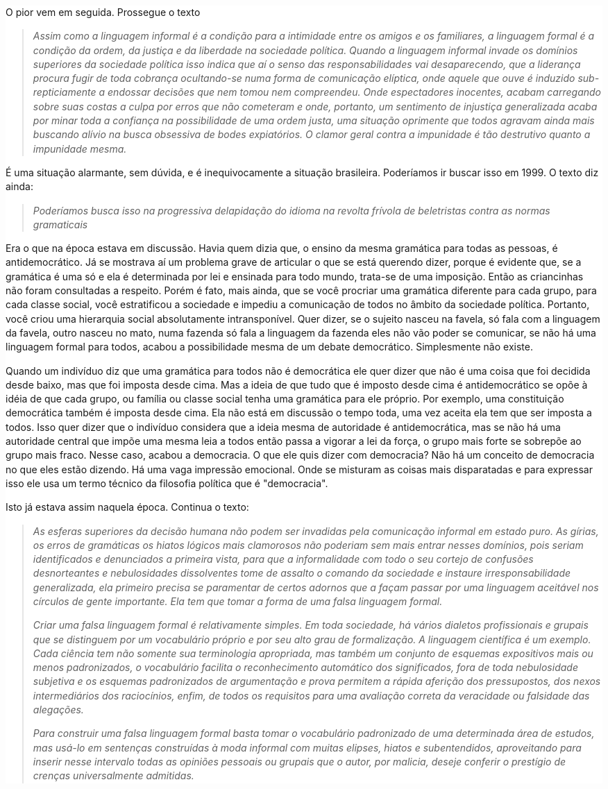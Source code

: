 O pior vem em seguida. Prossegue o texto

> *Assim como a linguagem informal é a condição para a intimidade entre os amigos e os familiares, a linguagem formal é a condição da ordem, da justiça e da liberdade na sociedade política. Quando a linguagem informal invade os domínios superiores da sociedade política isso indica que aí o senso das responsabilidades vai desaparecendo, que a liderança procura fugir de toda cobrança ocultando-se numa forma de comunicação elíptica, onde aquele que ouve é induzido sub-repticiamente a endossar decisões que nem tomou nem compreendeu. Onde espectadores inocentes, acabam carregando sobre suas costas a culpa por erros que não cometeram e onde, portanto, um sentimento de injustiça generalizada acaba por minar toda a confiança na possibilidade de uma ordem justa, uma situação oprimente que todos agravam ainda mais buscando alívio na busca obsessiva de bodes expiatórios. O clamor geral contra a impunidade é tão destrutivo quanto a impunidade mesma.*

É uma situação alarmante, sem dúvida, e é inequivocamente a situação brasileira. Poderíamos ir buscar isso em 1999. O texto diz ainda:

> *Poderíamos busca isso na progressiva delapidação do idioma na revolta frívola de beletristas contra as normas gramaticais*

Era o que na época estava em discussão. Havia quem dizia que, o ensino da mesma gramática para todas as pessoas, é antidemocrático. Já se mostrava aí um problema grave de articular o que se está querendo dizer, porque é evidente que, se a gramática é uma só e ela é determinada por lei e ensinada para todo mundo, trata-se de uma imposição. Então as criancinhas não foram consultadas a respeito. Porém é fato, mais ainda, que se você procriar uma gramática diferente para cada grupo, para cada classe social, você estratificou a sociedade e impediu a comunicação de todos no âmbito da sociedade política. Portanto, você criou uma hierarquia social absolutamente intransponível. Quer dizer, se o sujeito nasceu na favela, só fala com a linguagem da favela, outro nasceu no mato, numa fazenda só fala a linguagem da fazenda eles não vão poder se comunicar, se não há uma linguagem formal para todos, acabou a possibilidade mesma de um debate democrático. Simplesmente não existe.

Quando um indivíduo diz que uma gramática para todos não é democrática ele quer dizer que não é uma coisa que foi decidida desde baixo, mas que foi imposta desde cima. Mas a ideia de que tudo que é imposto desde cima é antidemocrático se opõe à idéia de que cada grupo, ou família ou classe social tenha uma gramática para ele próprio. Por exemplo, uma constituição democrática também é imposta desde cima. Ela não está em discussão o tempo toda, uma vez aceita ela tem que ser imposta a todos. Isso quer dizer que o indivíduo considera que a ideia mesma de autoridade é antidemocrática, mas se não há uma autoridade central que impõe uma mesma leia a todos então passa a vigorar a lei da força, o grupo mais forte se sobrepõe ao grupo mais fraco. Nesse caso, acabou a democracia. O que ele quis dizer com democracia? Não há um conceito de democracia no que eles estão dizendo. Há uma vaga impressão emocional. Onde se misturam as coisas mais disparatadas e para expressar isso ele usa um termo técnico da filosofia política que é "democracia".

Isto já estava assim naquela época. Continua o texto:

> *As esferas superiores da decisão humana não podem ser invadidas pela comunicação informal em estado puro. As gírias, os erros de gramáticas os hiatos lógicos mais clamorosos não poderiam sem mais entrar nesses domínios, pois seriam identificados e denunciados a primeira vista, para que a informalidade com todo o seu cortejo de confusões desnorteantes e nebulosidades dissolventes tome de assalto o comando da sociedade e instaure irresponsabilidade generalizada, ela primeiro precisa se paramentar de certos adornos que a façam passar por uma linguagem aceitável nos círculos de gente importante. Ela tem que tomar a forma de uma falsa linguagem formal.*
>
> *Criar uma falsa linguagem formal é relativamente simples. Em toda sociedade, há vários dialetos profissionais e grupais que se distinguem por um vocabulário próprio e por seu alto grau de formalização. A linguagem científica é um exemplo. Cada ciência tem não somente sua terminologia apropriada, mas também um conjunto de esquemas expositivos mais ou menos padronizados, o vocabulário facilita o reconhecimento automático dos significados, fora de toda nebulosidade subjetiva e os esquemas padronizados de argumentação e prova permitem a rápida aferição dos pressupostos, dos nexos intermediários dos raciocínios, enfim, de todos os requisitos para uma avaliação correta da veracidade ou falsidade das alegações.*
>
> *Para construir uma falsa linguagem formal basta tomar o vocabulário padronizado de uma determinada área de estudos, mas usá-lo em sentenças construídas à moda informal com muitas elipses, hiatos e subentendidos, aproveitando para inserir nesse intervalo todas as opiniões pessoais ou grupais que o autor, por malicia, deseje conferir o prestígio de crenças universalmente admitidas.*
